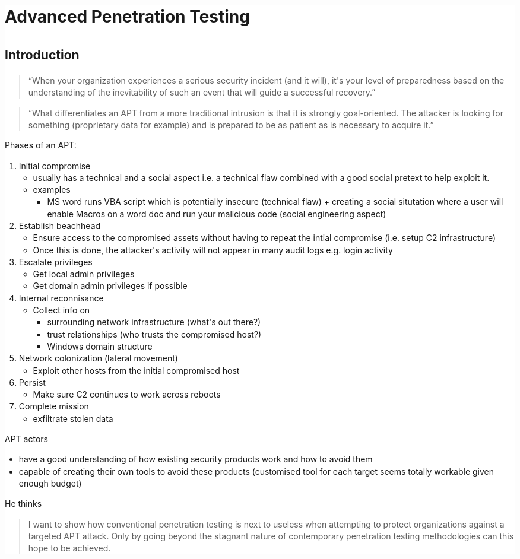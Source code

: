 # Advanced Penetration Testing

## Introduction

> “When your organization experiences a serious security incident (and it
> will), it's your level of preparedness based on the understanding of the
> inevitability of such an event that will guide a successful recovery.”

> “What differentiates an APT from a more traditional intrusion is that it is
> strongly goal-oriented. The attacker is looking for something (proprietary
> data for example) and is prepared to be as patient as is necessary to acquire
> it.”

Phases of an APT:

1. Initial compromise
    * usually has a technical and a social aspect i.e. a technical flaw combined with a good social pretext to help exploit it.
    * examples
        * MS word runs VBA script which is potentially insecure (technical flaw) + creating a social situtation where a user will enable Macros on a word doc and run your malicious code (social engineering aspect)
1. Establish beachhead
    * Ensure access to the compromised assets without having to repeat the intial compromise (i.e. setup C2 infrastructure)
    * Once this is done, the attacker's activity will not appear in many audit logs e.g. login activity
1. Escalate privileges
    * Get local admin privileges
    * Get domain admin privileges if possible
1. Internal reconnisance
    * Collect info on
        * surrounding network infrastructure (what's out there?)
        * trust relationships (who trusts the compromised host?)
        * Windows domain structure
1. Network colonization (lateral movement)
    * Exploit other hosts from the initial compromised host
1. Persist
    * Make sure C2 continues to work across reboots
1. Complete mission
    * exfiltrate stolen data

APT actors

* have a good understanding of how existing security products work and how to avoid them
* capable of creating their own tools to avoid these products (customised tool for each target seems totally workable given enough budget)

He thinks

> I want to show how conventional penetration testing is next to useless when
> attempting to protect organizations against a targeted APT attack. Only by
> going beyond the stagnant nature of contemporary penetration testing
> methodologies can this hope to be achieved.
